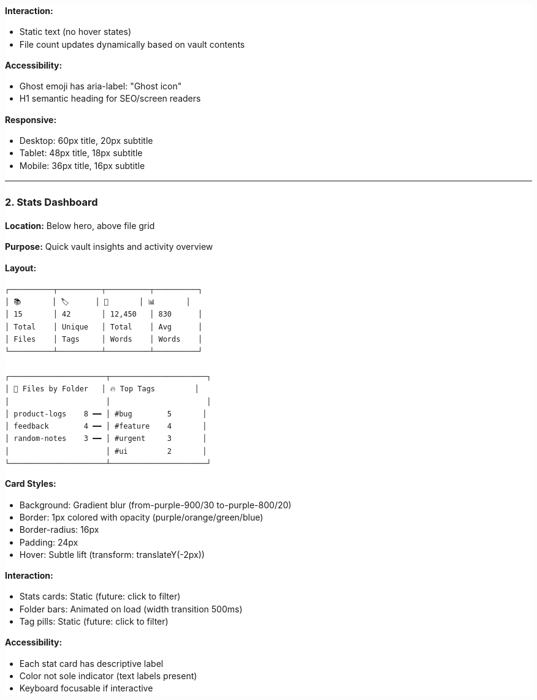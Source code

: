 **Interaction:**
- Static text (no hover states)
- File count updates dynamically based on vault contents

**Accessibility:**
- Ghost emoji has aria-label: "Ghost icon"
- H1 semantic heading for SEO/screen readers

**Responsive:**
- Desktop: 60px title, 20px subtitle
- Tablet: 48px title, 18px subtitle
- Mobile: 36px title, 16px subtitle

---

### 2. Stats Dashboard

**Location:** Below hero, above file grid

**Purpose:** Quick vault insights and activity overview

**Layout:**
```
┌──────────┬──────────┬──────────┬──────────┐
│ 📚       │ 🏷️      │ 📝       │ 📊       │
│ 15       │ 42       │ 12,450   │ 830      │
│ Total    │ Unique   │ Total    │ Avg      │
│ Files    │ Tags     │ Words    │ Words    │
└──────────┴──────────┴──────────┴──────────┘

┌──────────────────────┬──────────────────────┐
│ 📁 Files by Folder   │ 🔥 Top Tags         │
│                      │                      │
│ product-logs    8 ━━ │ #bug        5       │
│ feedback        4 ━━ │ #feature    4       │
│ random-notes    3 ━━ │ #urgent     3       │
│                      │ #ui         2       │
└──────────────────────┴──────────────────────┘
```

**Card Styles:**
- Background: Gradient blur (from-purple-900/30 to-purple-800/20)
- Border: 1px colored with opacity (purple/orange/green/blue)
- Border-radius: 16px
- Padding: 24px
- Hover: Subtle lift (transform: translateY(-2px))

**Interaction:**
- Stats cards: Static (future: click to filter)
- Folder bars: Animated on load (width transition 500ms)
- Tag pills: Static (future: click to filter)

**Accessibility:**
- Each stat card has descriptive label
- Color not sole indicator (text labels present)
- Keyboard focusable if interactive
